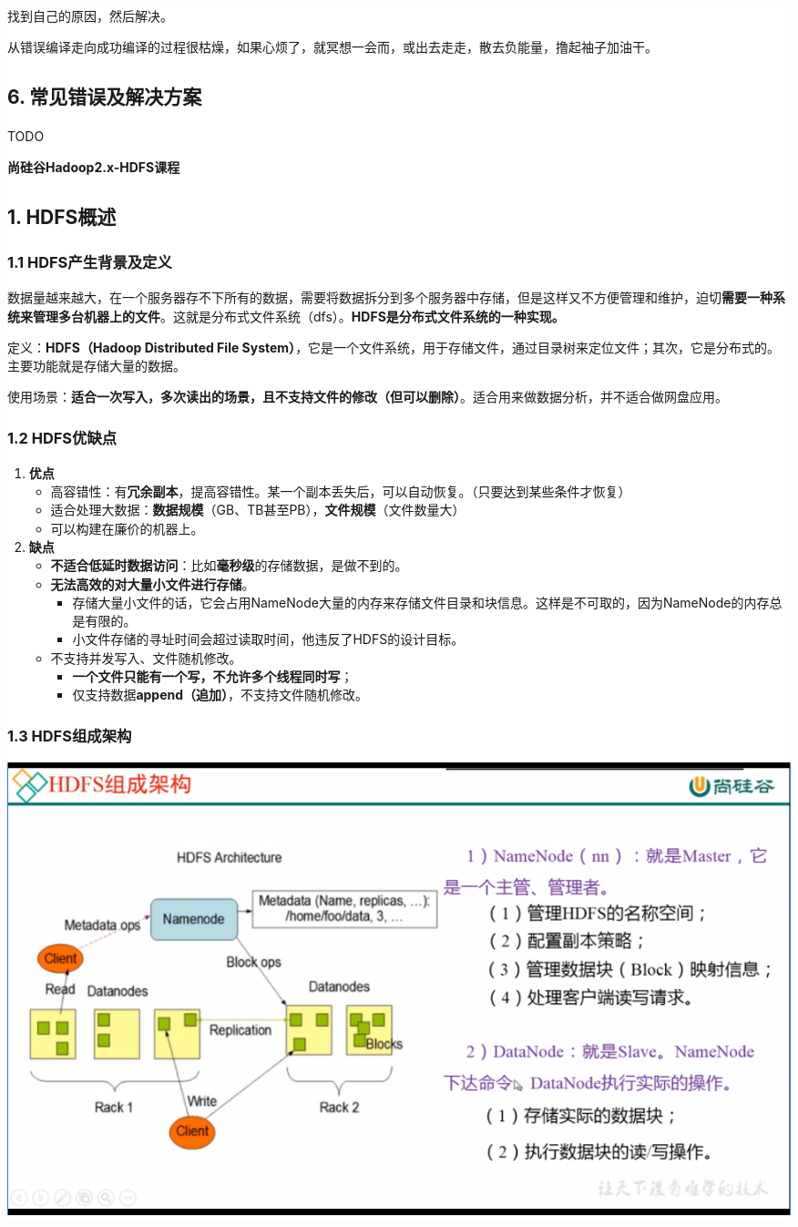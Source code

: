 找到自己的原因，然后解决。

从错误编译走向成功编译的过程很枯燥，如果心烦了，就冥想一会而，或出去走走，散去负能量，撸起袖子加油干。

## 6. 常见错误及解决方案

TODO



**尚硅谷Hadoop2.x-HDFS课程**

## 1. HDFS概述

### 1.1 HDFS产生背景及定义

数据量越来越大，在一个服务器存不下所有的数据，需要将数据拆分到多个服务器中存储，但是这样又不方便管理和维护，迫切**需要一种系统来管理多台机器上的文件**。这就是分布式文件系统（dfs）。**HDFS是分布式文件系统的一种实现。**

定义：**HDFS（Hadoop Distributed File System）**，它是一个文件系统，用于存储文件，通过目录树来定位文件；其次，它是分布式的。主要功能就是存储大量的数据。

使用场景：**适合一次写入，多次读出的场景，且不支持文件的修改（但可以删除）**。适合用来做数据分析，并不适合做网盘应用。

### 1.2 HDFS优缺点

1. **优点**
   - 高容错性：有**冗余副本**，提高容错性。某一个副本丢失后，可以自动恢复。（只要达到某些条件才恢复）
   - 适合处理大数据：**数据规模**（GB、TB甚至PB），**文件规模**（文件数量大）
   - 可以构建在廉价的机器上。
2. **缺点**
   - **不适合低延时数据访问**：比如**毫秒级**的存储数据，是做不到的。
   - **无法高效的对大量小文件进行存储**。
     - 存储大量小文件的话，它会占用NameNode大量的内存来存储文件目录和块信息。这样是不可取的，因为NameNode的内存总是有限的。
     - 小文件存储的寻址时间会超过读取时间，他违反了HDFS的设计目标。
   - 不支持并发写入、文件随机修改。
     - **一个文件只能有一个写，不允许多个线程同时写**；
     - 仅支持数据**append（追加）**，不支持文件随机修改。

### 1.3 HDFS组成架构

![image-20210615200017490](Hadoop.assets/image-20210615200017490.png)